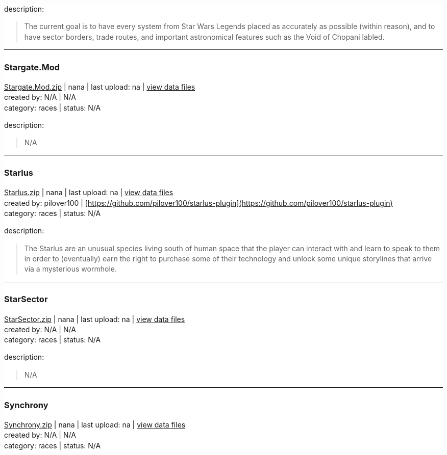 description:<br>
>The current goal is to have every system from Star Wars Legends placed as accurately as
>possible (within reason), and to have sector borders, trade routes, and important
>astronomical features such as the Void of Chopani labled.
 
  
___ 

### Stargate.Mod
[Stargate.Mod.zip](https://github.com/zuckung/test3/releases/download/Latest/Stargate.Mod.zip) | nana | last upload: na | [view data files](https://github.com/zuckung/test3/tree/main/Working/All%20Plugins/Stargate.Mod/) <br>
created by: N/A | N/A<br>
category: races | status: N/A<br>

description:<br>
>N/A
 
  
___ 

### Starlus
[Starlus.zip](https://github.com/zuckung/test3/releases/download/Latest/Starlus.zip) | nana | last upload: na | [view data files](https://github.com/zuckung/test3/tree/main/Working/All%20Plugins/Starlus/) <br>
created by: pilover100 | [https://github.com/pilover100/starlus-plugin](https://github.com/pilover100/starlus-plugin)<br>
category: races | status: N/A<br>

description:<br>
>The Starlus are an unusual species living south of human space that the player can interact with and learn to speak to them in order to (eventually) earn the right to purchase some of their technology and unlock some unique storylines that arrive via a mysterious wormhole.
>
>
 
  
___ 

### StarSector
[StarSector.zip](https://github.com/zuckung/test3/releases/download/Latest/StarSector.zip) | nana | last upload: na | [view data files](https://github.com/zuckung/test3/tree/main/Working/All%20Plugins/StarSector/) <br>
created by: N/A | N/A<br>
category: races | status: N/A<br>

description:<br>
>N/A
 
  
___ 

### Synchrony
[Synchrony.zip](https://github.com/zuckung/test3/releases/download/Latest/Synchrony.zip) | nana | last upload: na | [view data files](https://github.com/zuckung/test3/tree/main/Working/All%20Plugins/Synchrony/) <br>
created by: N/A | N/A<br>
category: races | status: N/A<br>
